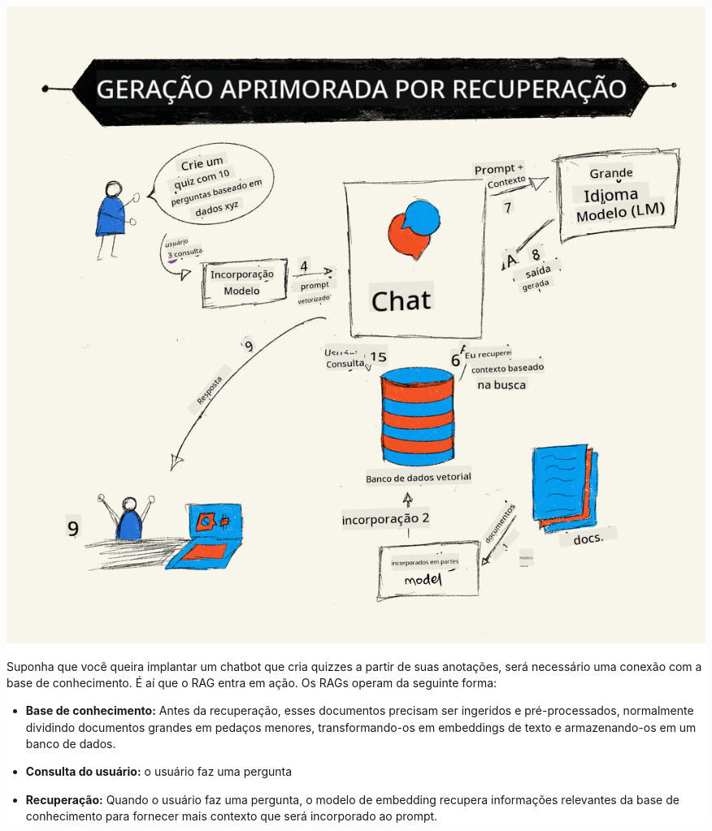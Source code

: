 ![desenho mostrando como os RAGs funcionam](../../../translated_images/how-rag-works.f5d0ff63942bd3a638e7efee7a6fce7f0787f6d7a1fca4e43f2a7a4d03cde3e0.br.png)

Suponha que você queira implantar um chatbot que cria quizzes a partir de suas anotações, será necessário uma conexão com a base de conhecimento. É aí que o RAG entra em ação. Os RAGs operam da seguinte forma:

- **Base de conhecimento:** Antes da recuperação, esses documentos precisam ser ingeridos e pré-processados, normalmente dividindo documentos grandes em pedaços menores, transformando-os em embeddings de texto e armazenando-os em um banco de dados.

- **Consulta do usuário:** o usuário faz uma pergunta

- **Recuperação:** Quando o usuário faz uma pergunta, o modelo de embedding recupera informações relevantes da base de conhecimento para fornecer mais contexto que será incorporado ao prompt.
